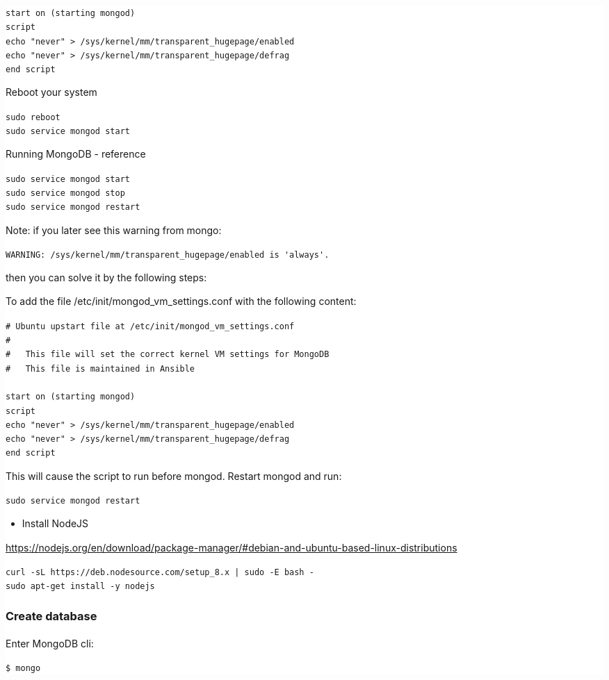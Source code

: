    start on (starting mongod)
    script
    echo "never" > /sys/kernel/mm/transparent_hugepage/enabled
    echo "never" > /sys/kernel/mm/transparent_hugepage/defrag
    end script

Reboot your system

    sudo reboot
    sudo service mongod start

Running MongoDB - reference

    sudo service mongod start
    sudo service mongod stop
    sudo service mongod restart

Note: if you later see this warning from mongo:

    WARNING: /sys/kernel/mm/transparent_hugepage/enabled is 'always'.

then you can solve it by the following steps:

To add the file /etc/init/mongod_vm_settings.conf with the following content:

    # Ubuntu upstart file at /etc/init/mongod_vm_settings.conf
    #
    #   This file will set the correct kernel VM settings for MongoDB
    #   This file is maintained in Ansible
    
    start on (starting mongod)
    script
    echo "never" > /sys/kernel/mm/transparent_hugepage/enabled
    echo "never" > /sys/kernel/mm/transparent_hugepage/defrag
    end script

This will cause the script to run before mongod. Restart mongod and run:

    sudo service mongod restart

* Install NodeJS

https://nodejs.org/en/download/package-manager/#debian-and-ubuntu-based-linux-distributions

    curl -sL https://deb.nodesource.com/setup_8.x | sudo -E bash -
    sudo apt-get install -y nodejs


### Create database

Enter MongoDB cli:

    $ mongo
